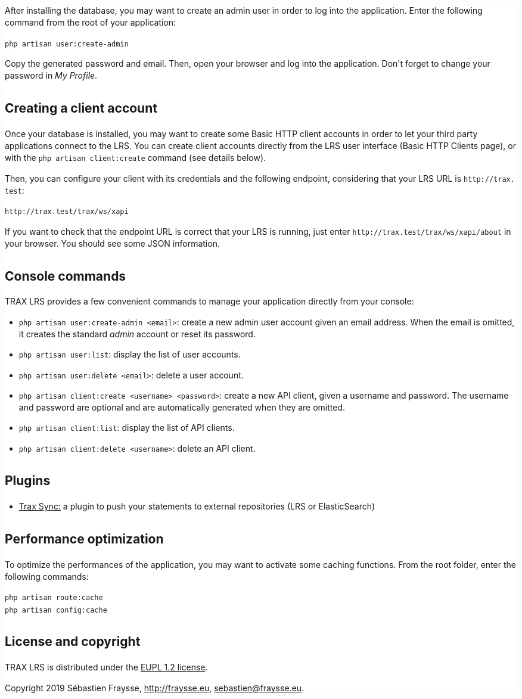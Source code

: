 After installing the database, you may want to create an admin user in order to log into the application. Enter the following command from the root of your application:

    php artisan user:create-admin

Copy the generated password and email. Then, open your browser and log into the application. Don't forget to change your password in *My Profile*. 


## Creating a client account

Once your database is installed, you may want to create some Basic HTTP client accounts in order to let your third party applications connect to the LRS. You can create client accounts directly from the LRS user interface (Basic HTTP Clients page), or with the `php artisan client:create` command (see details below).

Then, you can configure your client with its credentials and the following endpoint, considering that your LRS URL is `http://trax.test`:

    http://trax.test/trax/ws/xapi

If you want to check that the endpoint URL is correct that your LRS is running, just enter `http://trax.test/trax/ws/xapi/about` in your browser. You should see some JSON information.


## Console commands

TRAX LRS provides a few convenient commands to manage your application directly from your console:

- `php artisan user:create-admin <email>`: create a new admin user account given an email address. When the email is omitted, it creates the standard *admin* account or reset its password.

- `php artisan user:list`: display the list of user accounts.

- `php artisan user:delete <email>`: delete a user account.

- `php artisan client:create <username> <password>`: create a new API client, given a username and password. The username and password are optional and are automatically generated when they are omitted.

- `php artisan client:list`: display the list of API clients.

- `php artisan client:delete <username>`: delete an API client.


## Plugins

- [Trax Sync:](https://github.com/trax-project/trax-sync) a plugin to push your statements to external repositories (LRS or ElasticSearch) 


## Performance optimization

To optimize the performances of the application, you may want to activate some caching functions. From the root folder, enter the following commands:

    php artisan route:cache
    php artisan config:cache


## License and copyright

TRAX LRS is distributed under the [EUPL 1.2 license](https://eupl.eu/1.2/en/).

Copyright 2019 Sébastien Fraysse, http://fraysse.eu, <sebastien@fraysse.eu>.

